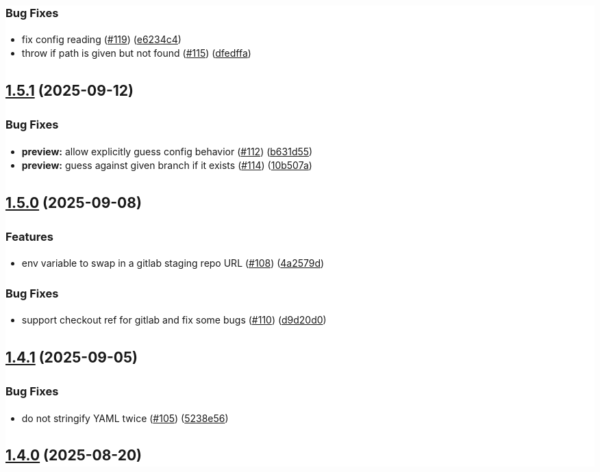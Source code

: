
### Bug Fixes

* fix config reading ([#119](https://github.com/stainless-api/upload-openapi-spec-action/issues/119)) ([e6234c4](https://github.com/stainless-api/upload-openapi-spec-action/commit/e6234c480691ebfd534a490249aa74d3009bd3bb))
* throw if path is given but not found ([#115](https://github.com/stainless-api/upload-openapi-spec-action/issues/115)) ([dfedffa](https://github.com/stainless-api/upload-openapi-spec-action/commit/dfedffaec97d7317ad1f2af53ae83f97c3a113dd))

## [1.5.1](https://github.com/stainless-api/upload-openapi-spec-action/compare/v1.5.0...v1.5.1) (2025-09-12)


### Bug Fixes

* **preview:** allow explicitly guess config behavior  ([#112](https://github.com/stainless-api/upload-openapi-spec-action/issues/112)) ([b631d55](https://github.com/stainless-api/upload-openapi-spec-action/commit/b631d55463f3dcecc5a43a66f8404cb409d60deb))
* **preview:** guess against given branch if it exists ([#114](https://github.com/stainless-api/upload-openapi-spec-action/issues/114)) ([10b507a](https://github.com/stainless-api/upload-openapi-spec-action/commit/10b507ae30d9ca060870fa236b790b5fde90c345))

## [1.5.0](https://github.com/stainless-api/upload-openapi-spec-action/compare/v1.4.1...v1.5.0) (2025-09-08)


### Features

* env variable to swap in a gitlab staging repo URL ([#108](https://github.com/stainless-api/upload-openapi-spec-action/issues/108)) ([4a2579d](https://github.com/stainless-api/upload-openapi-spec-action/commit/4a2579d2993503bba9a1d8c7fe1264e23c483269))


### Bug Fixes

* support checkout ref for gitlab and fix some bugs ([#110](https://github.com/stainless-api/upload-openapi-spec-action/issues/110)) ([d9d20d0](https://github.com/stainless-api/upload-openapi-spec-action/commit/d9d20d05de458020b8987d899b5bbfeb2f39ffac))

## [1.4.1](https://github.com/stainless-api/upload-openapi-spec-action/compare/v1.4.0...v1.4.1) (2025-09-05)


### Bug Fixes

* do not stringify YAML twice ([#105](https://github.com/stainless-api/upload-openapi-spec-action/issues/105)) ([5238e56](https://github.com/stainless-api/upload-openapi-spec-action/commit/5238e564a822898f088c84611f6b075f13977b55))

## [1.4.0](https://github.com/stainless-api/upload-openapi-spec-action/compare/v1.3.2...v1.4.0) (2025-08-20)

